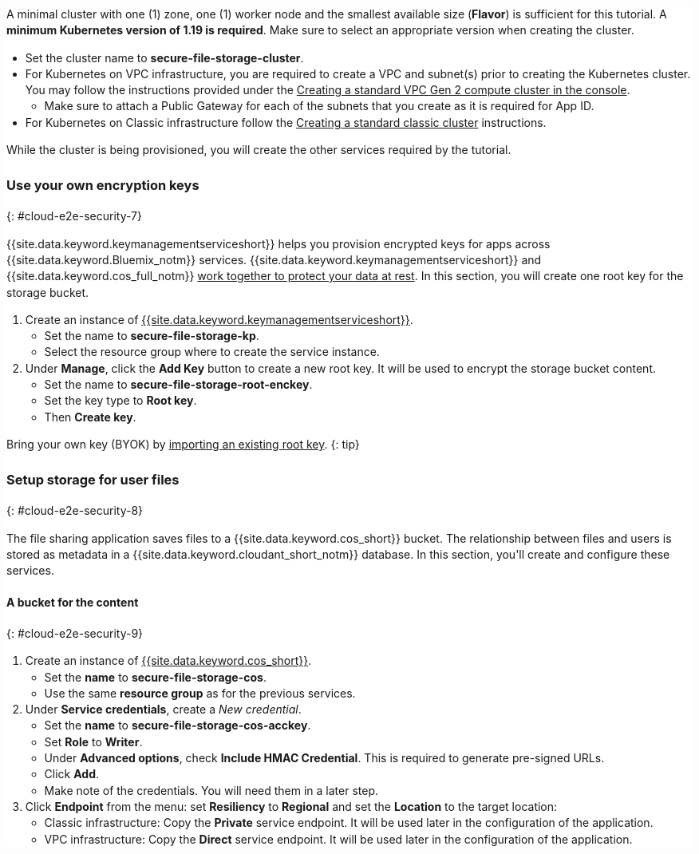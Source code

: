 A minimal cluster with one (1) zone, one (1) worker node and the smallest available size (**Flavor**) is sufficient for this tutorial. A **minimum Kubernetes version of 1.19 is required**. Make sure to select an appropriate version when creating the cluster.
  - Set the cluster name to **secure-file-storage-cluster**.
  - For Kubernetes on VPC infrastructure, you are required to create a VPC and subnet(s) prior to creating the Kubernetes cluster. You may follow the instructions provided under the [Creating a standard VPC Gen 2 compute cluster in the console](https://{DomainName}/docs/containers?topic=containers-clusters#clusters_vpcg2_ui).
    - Make sure to attach a Public Gateway for each of the subnets that you create as it is required for App ID.
  - For Kubernetes on Classic infrastructure follow the [Creating a standard classic cluster](https://{DomainName}/docs/containers?topic=containers-clusters#clusters_standard) instructions.

While the cluster is being provisioned, you will create the other services required by the tutorial.

### Use your own encryption keys
{: #cloud-e2e-security-7}

{{site.data.keyword.keymanagementserviceshort}} helps you provision encrypted keys for apps across {{site.data.keyword.Bluemix_notm}} services. {{site.data.keyword.keymanagementserviceshort}} and {{site.data.keyword.cos_full_notm}} [work together to protect your data at rest](https://{DomainName}/docs/key-protect/integrations?topic=key-protect-integrate-cos#integrate-cos). In this section, you will create one root key for the storage bucket.

1. Create an instance of [{{site.data.keyword.keymanagementserviceshort}}](https://{DomainName}/catalog/services/kms).
   * Set the name to **secure-file-storage-kp**.
   * Select the resource group where to create the service instance.
2. Under **Manage**, click the **Add Key** button to create a new root key. It will be used to encrypt the storage bucket content.
   * Set the name to **secure-file-storage-root-enckey**.
   * Set the key type to **Root key**.
   * Then **Create key**.

Bring your own key (BYOK) by [importing an existing root key](https://{DomainName}/docs/key-protect?topic=key-protect-import-root-keys#import-root-keys).
{: tip}

### Setup storage for user files
{: #cloud-e2e-security-8}

The file sharing application saves files to a {{site.data.keyword.cos_short}} bucket. The relationship between files and users is stored as metadata in a {{site.data.keyword.cloudant_short_notm}} database. In this section, you'll create and configure these services.

#### A bucket for the content
{: #cloud-e2e-security-9}

1. Create an instance of [{{site.data.keyword.cos_short}}](https://{DomainName}/catalog/services/cloud-object-storage).
   * Set the **name** to **secure-file-storage-cos**.
   * Use the same **resource group** as for the previous services.
2. Under **Service credentials**, create a *New credential*.
   * Set the **name** to **secure-file-storage-cos-acckey**.
   * Set **Role** to **Writer**.
   * Under **Advanced options**, check **Include HMAC Credential**. This is required to generate pre-signed URLs.
   * Click **Add**.
   * Make note of the credentials. You will need them in a later step.
3. Click **Endpoint** from the menu: set **Resiliency** to **Regional** and set the **Location** to the target location:
   * Classic infrastructure: Copy the **Private** service endpoint. It will be used later in the configuration of the application.
   * VPC infrastructure: Copy the **Direct** service endpoint. It will be used later in the configuration of the application.